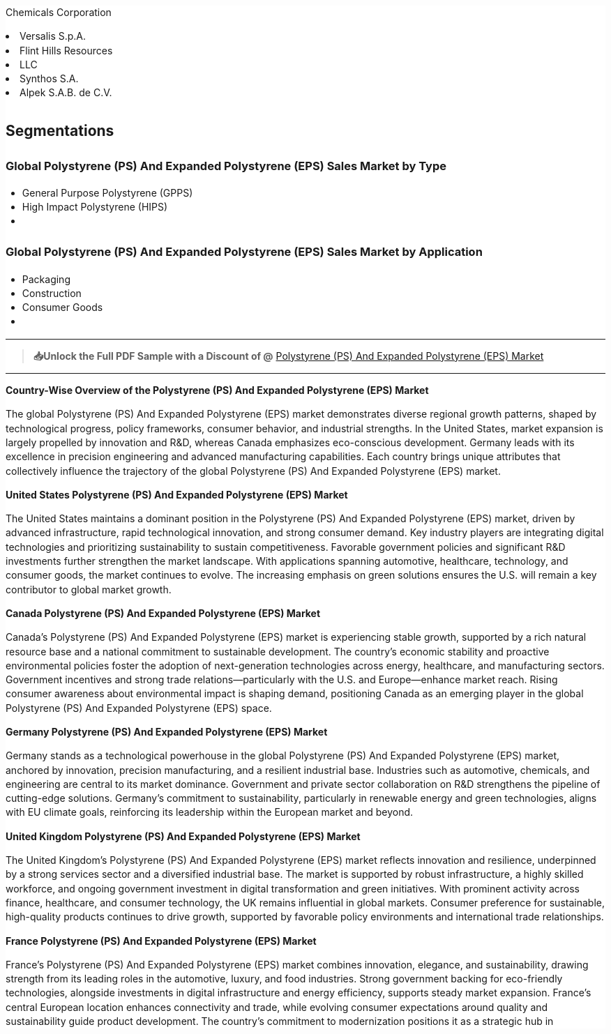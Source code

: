 Chemicals Corporation</li><li>Versalis S.p.A.</li><li>Flint Hills Resources</li><li>LLC</li><li>Synthos S.A.</li><li>Alpek S.A.B. de C.V.</li></ul></p><p><h2>Segmentations</h2><h3>Global Polystyrene (PS) And Expanded Polystyrene (EPS) Sales Market by Type</h3><ul><li>General Purpose Polystyrene (GPPS)</li><li>High Impact Polystyrene (HIPS)</li><li></li></ul><h3>Global Polystyrene (PS) And Expanded Polystyrene (EPS) Sales Market by Application</h3><ul><li>Packaging</li><li>Construction</li><li>Consumer Goods</li><li></li></ul></p><hr /><blockquote><p><strong>📥Unlock the Full PDF Sample with a Discount of @</strong> <a href="https://www.marketresearchintellect.com/ask-for-discount/?rid=977505&amp;utm_source=Github-April&amp;utm_medium=049">Polystyrene (PS) And Expanded Polystyrene (EPS) Market</a></p></blockquote><hr /><p class="" data-start="217" data-end="261"><strong data-start="217" data-end="261">Country-Wise Overview of the Polystyrene (PS) And Expanded Polystyrene (EPS) Market</strong></p><p class="" data-start="263" data-end="774">The global Polystyrene (PS) And Expanded Polystyrene (EPS) market demonstrates diverse regional growth patterns, shaped by technological progress, policy frameworks, consumer behavior, and industrial strengths. In the United States, market expansion is largely propelled by innovation and R&amp;D, whereas Canada emphasizes eco-conscious development. Germany leads with its excellence in precision engineering and advanced manufacturing capabilities. Each country brings unique attributes that collectively influence the trajectory of the global Polystyrene (PS) And Expanded Polystyrene (EPS) market.</p><p class="" data-start="776" data-end="1421"><strong data-start="776" data-end="805">United States Polystyrene (PS) And Expanded Polystyrene (EPS) Market</strong></p><p class="" data-start="776" data-end="1421">The United States maintains a dominant position in the Polystyrene (PS) And Expanded Polystyrene (EPS) market, driven by advanced infrastructure, rapid technological innovation, and strong consumer demand. Key industry players are integrating digital technologies and prioritizing sustainability to sustain competitiveness. Favorable government policies and significant R&amp;D investments further strengthen the market landscape. With applications spanning automotive, healthcare, technology, and consumer goods, the market continues to evolve. The increasing emphasis on green solutions ensures the U.S. will remain a key contributor to global market growth.</p><p class="" data-start="1423" data-end="2019"><strong data-start="1423" data-end="1445">Canada Polystyrene (PS) And Expanded Polystyrene (EPS) Market</strong></p><p class="" data-start="1423" data-end="2019">Canada&rsquo;s Polystyrene (PS) And Expanded Polystyrene (EPS) market is experiencing stable growth, supported by a rich natural resource base and a national commitment to sustainable development. The country&rsquo;s economic stability and proactive environmental policies foster the adoption of next-generation technologies across energy, healthcare, and manufacturing sectors. Government incentives and strong trade relations&mdash;particularly with the U.S. and Europe&mdash;enhance market reach. Rising consumer awareness about environmental impact is shaping demand, positioning Canada as an emerging player in the global Polystyrene (PS) And Expanded Polystyrene (EPS) space.</p><p class="" data-start="2021" data-end="2591"><strong data-start="2021" data-end="2044">Germany Polystyrene (PS) And Expanded Polystyrene (EPS) Market</strong></p><p class="" data-start="2021" data-end="2591">Germany stands as a technological powerhouse in the global Polystyrene (PS) And Expanded Polystyrene (EPS) market, anchored by innovation, precision manufacturing, and a resilient industrial base. Industries such as automotive, chemicals, and engineering are central to its market dominance. Government and private sector collaboration on R&amp;D strengthens the pipeline of cutting-edge solutions. Germany&rsquo;s commitment to sustainability, particularly in renewable energy and green technologies, aligns with EU climate goals, reinforcing its leadership within the European market and beyond.</p><p class="" data-start="2593" data-end="3221"><strong data-start="2593" data-end="2623">United Kingdom Polystyrene (PS) And Expanded Polystyrene (EPS) Market</strong></p><p class="" data-start="2593" data-end="3221">The United Kingdom&rsquo;s Polystyrene (PS) And Expanded Polystyrene (EPS) market reflects innovation and resilience, underpinned by a strong services sector and a diversified industrial base. The market is supported by robust infrastructure, a highly skilled workforce, and ongoing government investment in digital transformation and green initiatives. With prominent activity across finance, healthcare, and consumer technology, the UK remains influential in global markets. Consumer preference for sustainable, high-quality products continues to drive growth, supported by favorable policy environments and international trade relationships.</p><p class="" data-start="3223" data-end="3838"><strong data-start="3223" data-end="3245">France Polystyrene (PS) And Expanded Polystyrene (EPS) Market</strong></p><p class="" data-start="3223" data-end="3838">France&rsquo;s Polystyrene (PS) And Expanded Polystyrene (EPS) market combines innovation, elegance, and sustainability, drawing strength from its leading roles in the automotive, luxury, and food industries. Strong government backing for eco-friendly technologies, alongside investments in digital infrastructure and energy efficiency, supports steady market expansion. France&rsquo;s central European location enhances connectivity and trade, while evolving consumer expectations around quality and sustainability guide product development. The country&rsquo;s commitment to modernization positions it as a strategic hub in